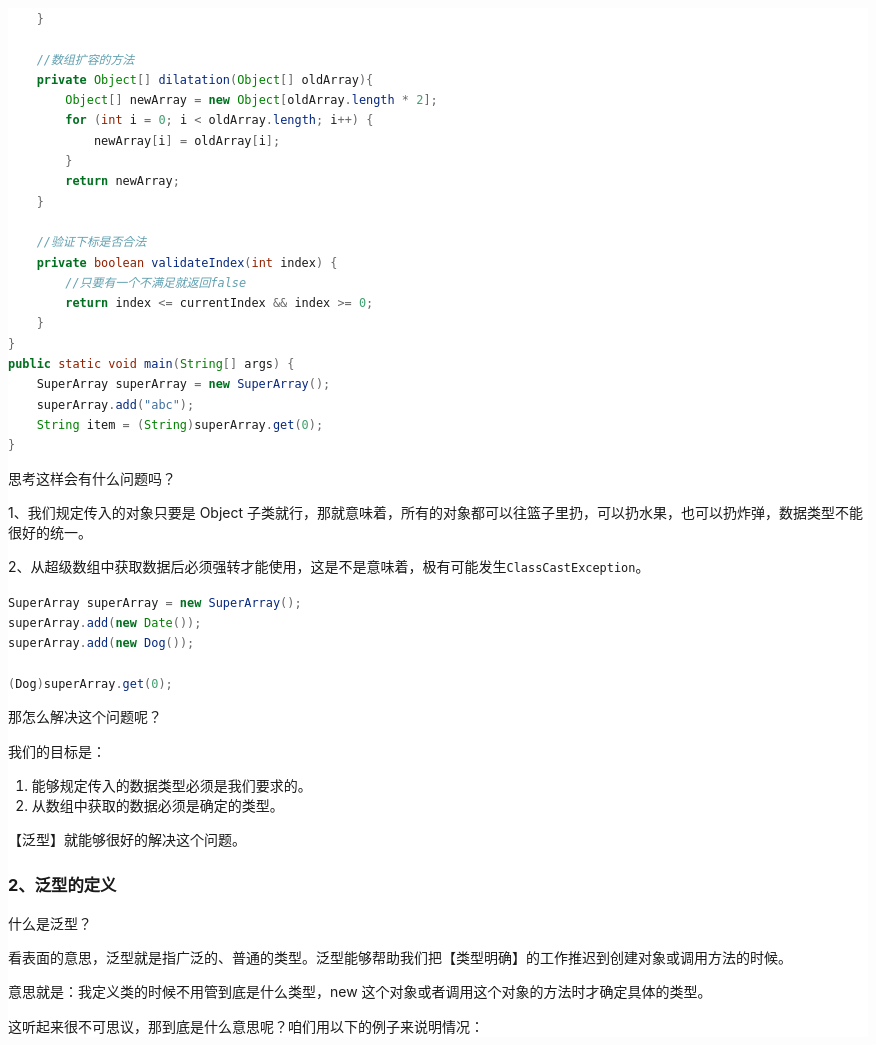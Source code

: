 ```java
    }

    //数组扩容的方法
    private Object[] dilatation(Object[] oldArray){
        Object[] newArray = new Object[oldArray.length * 2];
        for (int i = 0; i < oldArray.length; i++) {
            newArray[i] = oldArray[i];
        }
        return newArray;
    }

    //验证下标是否合法
    private boolean validateIndex(int index) {
        //只要有一个不满足就返回false
        return index <= currentIndex && index >= 0;
    }
}
public static void main(String[] args) {
    SuperArray superArray = new SuperArray();
    superArray.add("abc");
    String item = (String)superArray.get(0);
}
```

思考这样会有什么问题吗？

1、我们规定传入的对象只要是 Object 子类就行，那就意味着，所有的对象都可以往篮子里扔，可以扔水果，也可以扔炸弹，数据类型不能很好的统一。

2、从超级数组中获取数据后必须强转才能使用，这是不是意味着，极有可能发生`ClassCastException`。

```java
SuperArray superArray = new SuperArray();
superArray.add(new Date());
superArray.add(new Dog());

(Dog)superArray.get(0);
```

那怎么解决这个问题呢？

我们的目标是：

1. 能够规定传入的数据类型必须是我们要求的。
2. 从数组中获取的数据必须是确定的类型。

【泛型】就能够很好的解决这个问题。

### 2、泛型的定义

什么是泛型？

看表面的意思，泛型就是指广泛的、普通的类型。泛型能够帮助我们把【类型明确】的工作推迟到创建对象或调用方法的时候。

意思就是：我定义类的时候不用管到底是什么类型，new 这个对象或者调用这个对象的方法时才确定具体的类型。

这听起来很不可思议，那到底是什么意思呢？咱们用以下的例子来说明情况：
